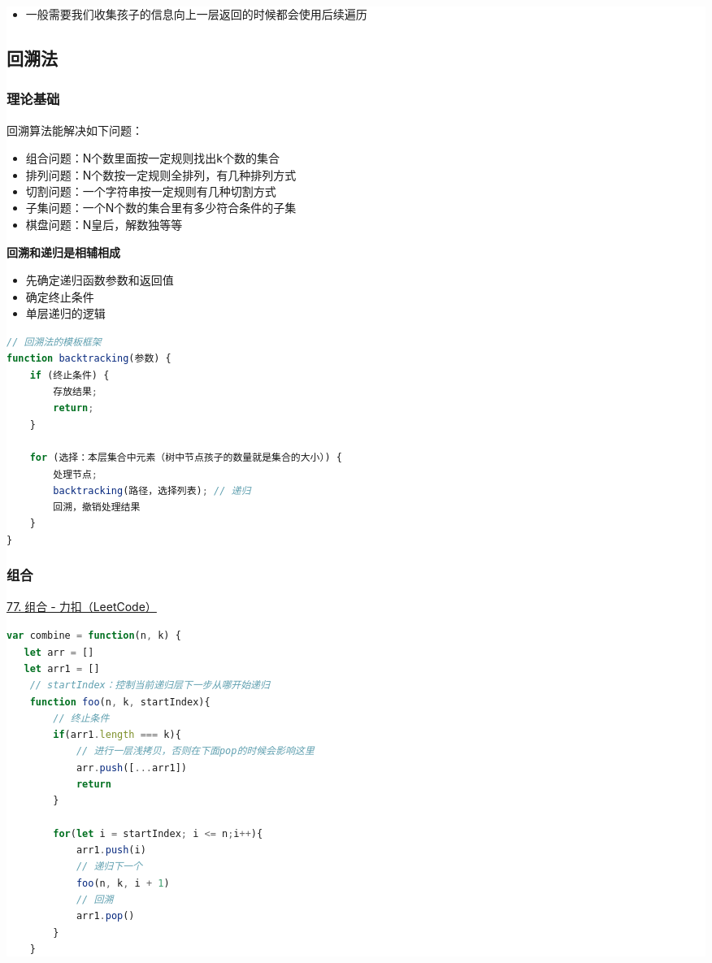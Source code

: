 
  - 一般需要我们收集孩子的信息向上一层返回的时候都会使用后续遍历



## 回溯法

### 理论基础

回溯算法能解决如下问题：

- 组合问题：N个数里面按一定规则找出k个数的集合
- 排列问题：N个数按一定规则全排列，有几种排列方式
- 切割问题：一个字符串按一定规则有几种切割方式
- 子集问题：一个N个数的集合里有多少符合条件的子集
- 棋盘问题：N皇后，解数独等等



**回溯和递归是相辅相成**

- 先确定递归函数参数和返回值
- 确定终止条件
- 单层递归的逻辑

```js
// 回溯法的模板框架
function backtracking(参数) {
    if (终止条件) {
        存放结果;
        return;
    }

    for (选择：本层集合中元素（树中节点孩子的数量就是集合的大小）) {
        处理节点;
        backtracking(路径，选择列表); // 递归
        回溯，撤销处理结果
    }
}
```



### 组合

[77. 组合 - 力扣（LeetCode）](https://leetcode.cn/problems/combinations/)

```js
var combine = function(n, k) {
   let arr = []
   let arr1 = []
	// startIndex：控制当前递归层下一步从哪开始递归
    function foo(n, k, startIndex){
        // 终止条件
        if(arr1.length === k){
            // 进行一层浅拷贝，否则在下面pop的时候会影响这里
            arr.push([...arr1])
            return
        }

        for(let i = startIndex; i <= n;i++){
            arr1.push(i)
            // 递归下一个
            foo(n, k, i + 1)
            // 回溯
            arr1.pop()
        }
    }

```